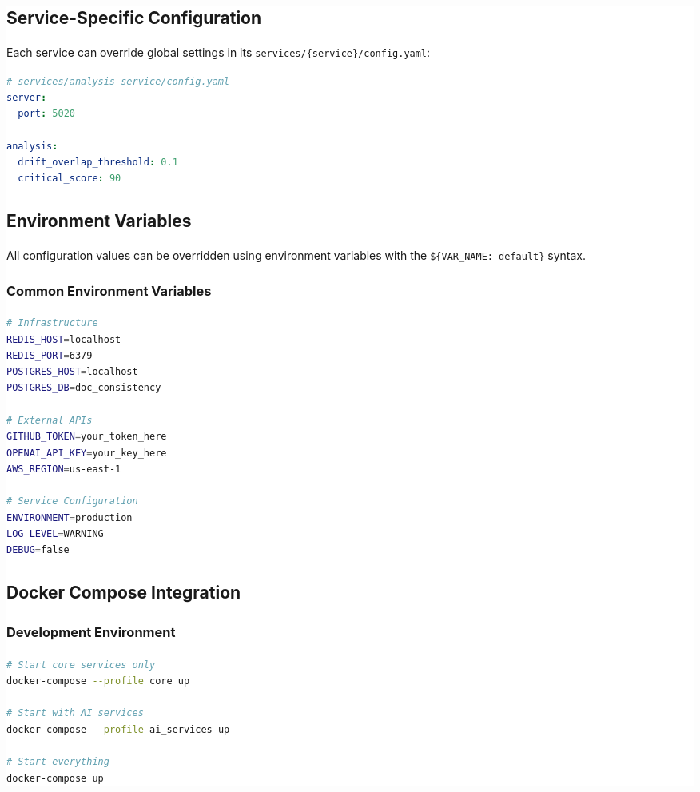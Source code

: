 ## Service-Specific Configuration

Each service can override global settings in its `services/{service}/config.yaml`:

```yaml
# services/analysis-service/config.yaml
server:
  port: 5020

analysis:
  drift_overlap_threshold: 0.1
  critical_score: 90
```

## Environment Variables

All configuration values can be overridden using environment variables with the `${VAR_NAME:-default}` syntax.

### Common Environment Variables

```bash
# Infrastructure
REDIS_HOST=localhost
REDIS_PORT=6379
POSTGRES_HOST=localhost
POSTGRES_DB=doc_consistency

# External APIs
GITHUB_TOKEN=your_token_here
OPENAI_API_KEY=your_key_here
AWS_REGION=us-east-1

# Service Configuration
ENVIRONMENT=production
LOG_LEVEL=WARNING
DEBUG=false
```

## Docker Compose Integration

### Development Environment

```bash
# Start core services only
docker-compose --profile core up

# Start with AI services
docker-compose --profile ai_services up

# Start everything
docker-compose up
```
